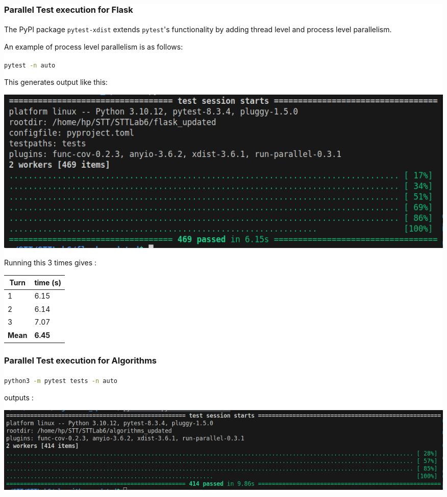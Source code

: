 ### Parallel Test execution for Flask

The PyPI package `pytest-xdist` extends `pytest`'s functionality by adding thread level and process level parallelism.

An example of process level parallelism is as follows:

```sh
pytest -n auto
```

This generates output like this:

![Output](STTLab6/image-5.png)

Running this 3 times gives :

|Turn| time (s)   |
|----|------------|
|1   | 6.15       |
|2   | 6.14       |
|3   | 7.07       |
|**Mean**|**6.45**|

### Parallel Test execution for Algorithms

```sh
python3 -m pytest tests -n auto
```

outputs :

![Output](STTLab6/image-4.png)
